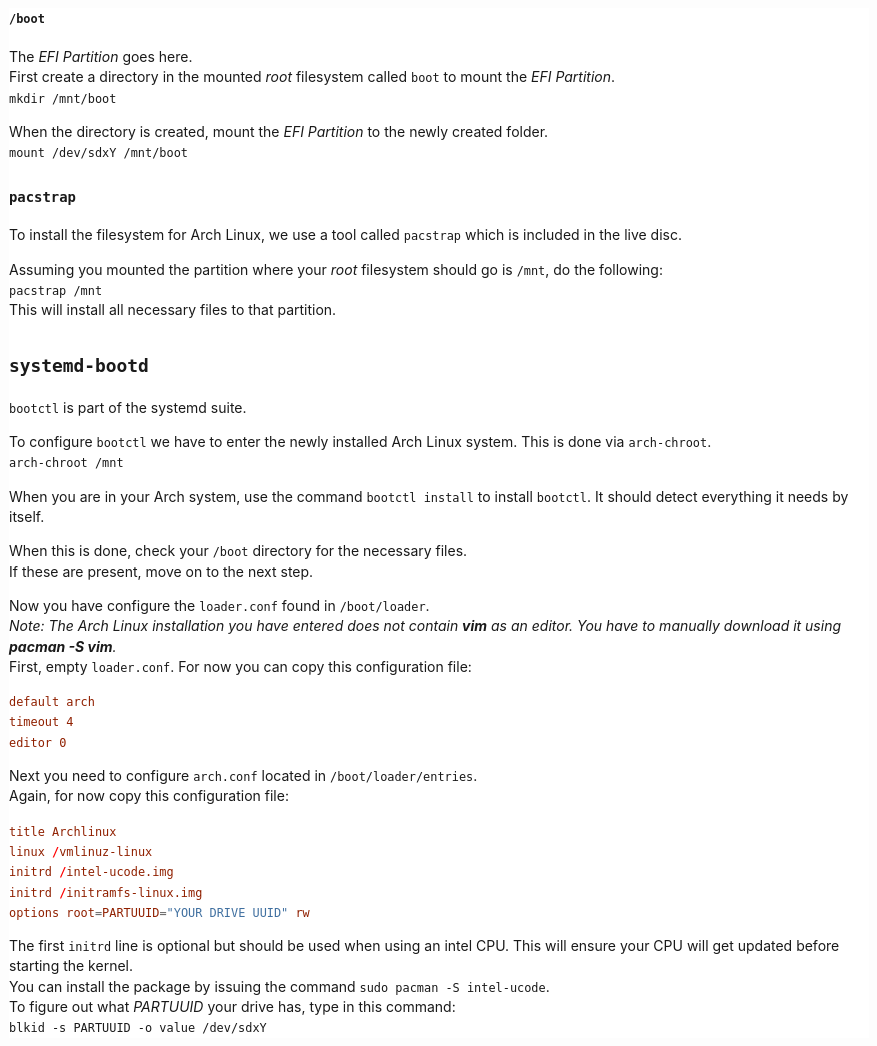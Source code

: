 #### `/boot`
The *EFI Partition* goes here.  
First create a directory in the mounted *root* filesystem called `boot` to mount the *EFI Partition*.  
`mkdir /mnt/boot`

When the directory is created, mount the *EFI Partition* to the newly created folder.  
`mount /dev/sdxY /mnt/boot`

### `pacstrap`
To install the filesystem for Arch Linux, we use a tool called `pacstrap` which is included in the live disc.

Assuming you mounted the partition where your *root* filesystem should go is `/mnt`, do the following:  
`pacstrap /mnt`  
This will install all necessary files to that partition.

## `systemd-bootd`
`bootctl` is part of the systemd suite.

To configure `bootctl` we have to enter the newly installed Arch Linux system. This is done via `arch-chroot`.  
`arch-chroot /mnt`

When you are in your Arch system, use the command `bootctl install` to install `bootctl`. It should detect everything it needs by itself.

When this is done, check your `/boot` directory for the necessary files.  
If these are present, move on to the next step.

Now you have configure the `loader.conf` found in `/boot/loader`.  
*Note: The Arch Linux installation you have entered does not contain **vim** as an editor. You have to manually download it using **pacman -S vim**.*  
First, empty `loader.conf`. For now you can copy this configuration file:  
```conf
default arch
timeout 4
editor 0
```

Next you need to configure `arch.conf` located in `/boot/loader/entries`.  
Again, for now copy this configuration file:
```conf
title Archlinux
linux /vmlinuz-linux
initrd /intel-ucode.img
initrd /initramfs-linux.img
options root=PARTUUID="YOUR DRIVE UUID" rw
```  
The first `initrd` line is optional but should be used when using an intel CPU. This will ensure your CPU will get updated before starting the kernel.  
You can install the package by issuing the command `sudo pacman -S intel-ucode`.  
To figure out what *PARTUUID* your drive has, type in this command:  
`blkid -s PARTUUID -o value /dev/sdxY`
